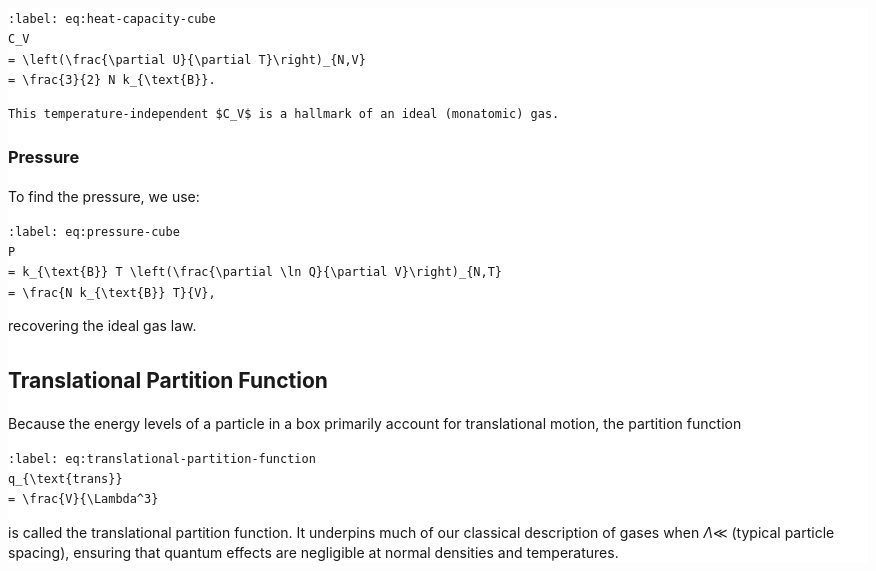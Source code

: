 ```{math}
:label: eq:heat-capacity-cube
C_V 
= \left(\frac{\partial U}{\partial T}\right)_{N,V}
= \frac{3}{2} N k_{\text{B}}.
```

```{important}
This temperature-independent $C_V$ is a hallmark of an ideal (monatomic) gas.
```

### Pressure

To find the pressure, we use:

```{math}
:label: eq:pressure-cube
P 
= k_{\text{B}} T \left(\frac{\partial \ln Q}{\partial V}\right)_{N,T}
= \frac{N k_{\text{B}} T}{V},
```

recovering the ideal gas law.

## Translational Partition Function

Because the energy levels of a particle in a box primarily account for translational motion, the partition function

```{math}
:label: eq:translational-partition-function
q_{\text{trans}} 
= \frac{V}{\Lambda^3}
```

is called the translational partition function. It underpins much of our classical description of gases when $\Lambda \ll$ (typical particle spacing), ensuring that quantum effects are negligible at normal densities and temperatures.
